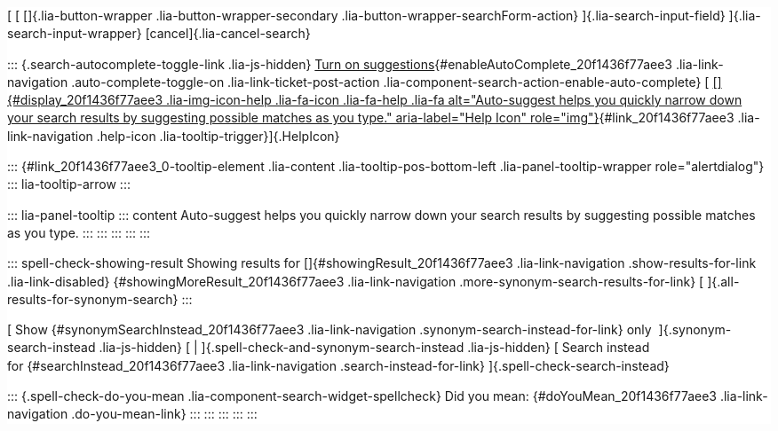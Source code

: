 [ [ []{.lia-button-wrapper .lia-button-wrapper-secondary
.lia-button-wrapper-searchForm-action} ]{.lia-search-input-field}
]{.lia-search-input-wrapper} [cancel]{.lia-cancel-search}

::: {.search-autocomplete-toggle-link .lia-js-hidden}
[Turn on
suggestions](https://techcommunity.microsoft.com/t5/blogs/v2/blogarticlepage.enableautocomplete:enableautocomplete?t:ac=blog-id/Microsoft365PnPBlog/article-id/149&t:cp=action/contributions/searchactions){#enableAutoComplete_20f1436f77aee3
.lia-link-navigation .auto-complete-toggle-on
.lia-link-ticket-post-action
.lia-component-search-action-enable-auto-complete} [
[[]{#display_20f1436f77aee3 .lia-img-icon-help .lia-fa-icon .lia-fa-help
.lia-fa
alt="Auto-suggest helps you quickly narrow down your search results by suggesting possible matches as you type."
aria-label="Help Icon" role="img"}](#){#link_20f1436f77aee3
.lia-link-navigation .help-icon .lia-tooltip-trigger}]{.HelpIcon}

::: {#link_20f1436f77aee3_0-tooltip-element .lia-content .lia-tooltip-pos-bottom-left .lia-panel-tooltip-wrapper role="alertdialog"}
::: lia-tooltip-arrow
:::

::: lia-panel-tooltip
::: content
Auto-suggest helps you quickly narrow down your search results by
suggesting possible matches as you type.
:::
:::
:::
:::
:::

::: spell-check-showing-result
Showing results for []{#showingResult_20f1436f77aee3
.lia-link-navigation .show-results-for-link .lia-link-disabled}
[](#){#showingMoreResult_20f1436f77aee3 .lia-link-navigation
.more-synonym-search-results-for-link} [
]{.all-results-for-synonym-search}
:::

<div>

[ Show [](#){#synonymSearchInstead_20f1436f77aee3 .lia-link-navigation
.synonym-search-instead-for-link} only  ]{.synonym-search-instead
.lia-js-hidden} [ \| ]{.spell-check-and-synonym-search-instead
.lia-js-hidden} [ Search instead for [](#){#searchInstead_20f1436f77aee3
.lia-link-navigation .search-instead-for-link}
]{.spell-check-search-instead}

</div>

::: {.spell-check-do-you-mean .lia-component-search-widget-spellcheck}
Did you mean: [](#){#doYouMean_20f1436f77aee3 .lia-link-navigation
.do-you-mean-link}
:::
:::
:::
:::
:::

